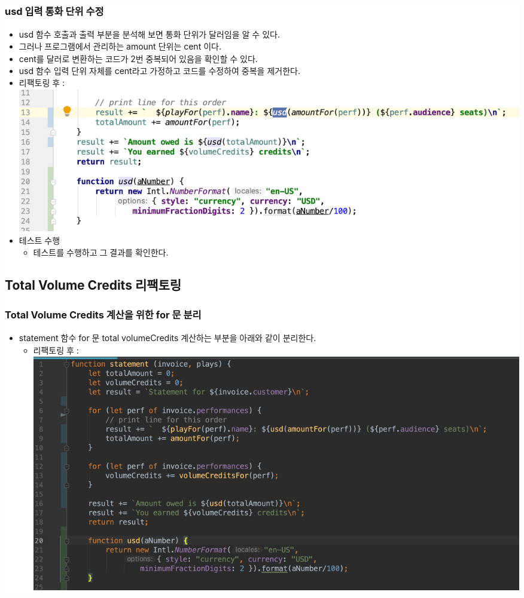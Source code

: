 

### usd 입력 통화 단위 수정

- usd 함수 호출과 출력 부분을 분석해 보면 통화 단위가 달러임을 알 수 있다. 
- 그러나 프로그램에서 관리하는 amount 단위는 cent 이다. 
- cent를 달러로 변환하는 코드가 2번 중복되어 있음을 확인할 수 있다.  
- usd 함수 입력 단위 자체를 cent라고 가정하고 코드를 수정하여 중복을 제거한다.
- 리팩토링 후 : ![image-20190324143139140](./imgs/format07.png)
- 테스트 수행
  - 테스트를 수행하고 그 결과를 확인한다.



## Total Volume Credits 리팩토링

### Total Volume Credits 계산을 위한 for 문 분리

- statement 함수 for 문 total volumeCredits 계산하는 부분을 아래와 같이 분리한다. 
  - 리팩토링 후 : ![image-20190324144729303](./imgs/totvolcredits01.png)

